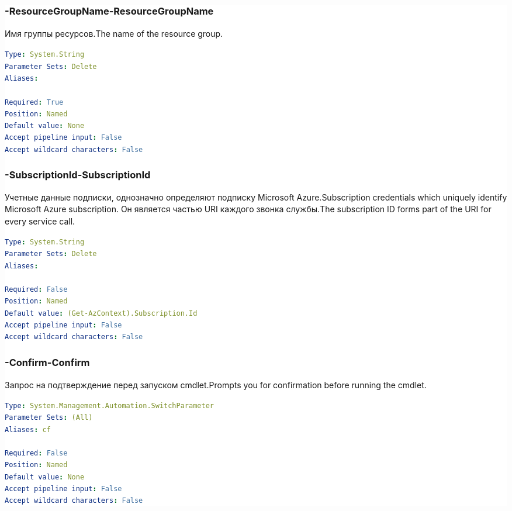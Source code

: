 ### <span data-ttu-id="47b6b-123">-ResourceGroupName</span><span class="sxs-lookup"><span data-stu-id="47b6b-123">-ResourceGroupName</span></span>
<span data-ttu-id="47b6b-124">Имя группы ресурсов.</span><span class="sxs-lookup"><span data-stu-id="47b6b-124">The name of the resource group.</span></span>

```yaml
Type: System.String
Parameter Sets: Delete
Aliases:

Required: True
Position: Named
Default value: None
Accept pipeline input: False
Accept wildcard characters: False
```

### <span data-ttu-id="47b6b-125">-SubscriptionId</span><span class="sxs-lookup"><span data-stu-id="47b6b-125">-SubscriptionId</span></span>
<span data-ttu-id="47b6b-126">Учетные данные подписки, однозначно определяют подписку Microsoft Azure.</span><span class="sxs-lookup"><span data-stu-id="47b6b-126">Subscription credentials which uniquely identify Microsoft Azure subscription.</span></span>
<span data-ttu-id="47b6b-127">Он является частью URI каждого звонка службы.</span><span class="sxs-lookup"><span data-stu-id="47b6b-127">The subscription ID forms part of the URI for every service call.</span></span>

```yaml
Type: System.String
Parameter Sets: Delete
Aliases:

Required: False
Position: Named
Default value: (Get-AzContext).Subscription.Id
Accept pipeline input: False
Accept wildcard characters: False
```

### <span data-ttu-id="47b6b-128">-Confirm</span><span class="sxs-lookup"><span data-stu-id="47b6b-128">-Confirm</span></span>
<span data-ttu-id="47b6b-129">Запрос на подтверждение перед запуском cmdlet.</span><span class="sxs-lookup"><span data-stu-id="47b6b-129">Prompts you for confirmation before running the cmdlet.</span></span>

```yaml
Type: System.Management.Automation.SwitchParameter
Parameter Sets: (All)
Aliases: cf

Required: False
Position: Named
Default value: None
Accept pipeline input: False
Accept wildcard characters: False
```

